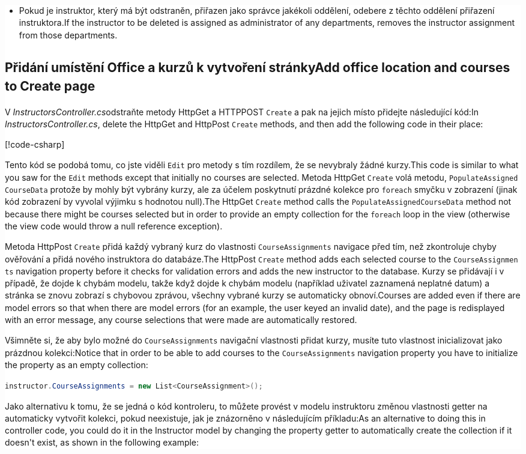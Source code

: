 * <span data-ttu-id="b7baf-234">Pokud je instruktor, který má být odstraněn, přiřazen jako správce jakékoli oddělení, odebere z těchto oddělení přiřazení instruktora.</span><span class="sxs-lookup"><span data-stu-id="b7baf-234">If the instructor to be deleted is assigned as administrator of any departments, removes the instructor assignment from those departments.</span></span>

## <a name="add-office-location-and-courses-to-create-page"></a><span data-ttu-id="b7baf-235">Přidání umístění Office a kurzů k vytvoření stránky</span><span class="sxs-lookup"><span data-stu-id="b7baf-235">Add office location and courses to Create page</span></span>

<span data-ttu-id="b7baf-236">V *InstructorsController.cs*odstraňte metody HttpGet a HTTPPOST `Create` a pak na jejich místo přidejte následující kód:</span><span class="sxs-lookup"><span data-stu-id="b7baf-236">In *InstructorsController.cs*, delete the HttpGet and HttpPost `Create` methods, and then add the following code in their place:</span></span>

[!code-csharp[](intro/samples/cu/Controllers/InstructorsController.cs?name=snippet_Create&highlight=3-5,12,14-22,29)]

<span data-ttu-id="b7baf-237">Tento kód se podobá tomu, co jste viděli `Edit` pro metody s tím rozdílem, že se nevybraly žádné kurzy.</span><span class="sxs-lookup"><span data-stu-id="b7baf-237">This code is similar to what you saw for the `Edit` methods except that initially no courses are selected.</span></span> <span data-ttu-id="b7baf-238">Metoda HttpGet `Create` volá metodu, `PopulateAssignedCourseData` protože by mohly být vybrány kurzy, ale za účelem poskytnutí prázdné kolekce pro `foreach` smyčku v zobrazení (jinak kód zobrazení by vyvolal výjimku s hodnotou null).</span><span class="sxs-lookup"><span data-stu-id="b7baf-238">The HttpGet `Create` method calls the `PopulateAssignedCourseData` method not because there might be courses selected but in order to provide an empty collection for the `foreach` loop in the view (otherwise the view code would throw a null reference exception).</span></span>

<span data-ttu-id="b7baf-239">Metoda HttpPost `Create` přidá každý vybraný kurz do vlastnosti `CourseAssignments` navigace před tím, než zkontroluje chyby ověřování a přidá nového instruktora do databáze.</span><span class="sxs-lookup"><span data-stu-id="b7baf-239">The HttpPost `Create` method adds each selected course to the `CourseAssignments` navigation property before it checks for validation errors and adds the new instructor to the database.</span></span> <span data-ttu-id="b7baf-240">Kurzy se přidávají i v případě, že dojde k chybám modelu, takže když dojde k chybám modelu (například uživatel zaznamená neplatné datum) a stránka se znovu zobrazí s chybovou zprávou, všechny vybrané kurzy se automaticky obnoví.</span><span class="sxs-lookup"><span data-stu-id="b7baf-240">Courses are added even if there are model errors so that when there are model errors (for an example, the user keyed an invalid date), and the page is redisplayed with an error message, any course selections that were made are automatically restored.</span></span>

<span data-ttu-id="b7baf-241">Všimněte si, že aby bylo možné do `CourseAssignments` navigační vlastnosti přidat kurzy, musíte tuto vlastnost inicializovat jako prázdnou kolekci:</span><span class="sxs-lookup"><span data-stu-id="b7baf-241">Notice that in order to be able to add courses to the `CourseAssignments` navigation property you have to initialize the property as an empty collection:</span></span>

```csharp
instructor.CourseAssignments = new List<CourseAssignment>();
```

<span data-ttu-id="b7baf-242">Jako alternativu k tomu, že se jedná o kód kontroleru, to můžete provést v modelu instruktoru změnou vlastnosti getter na automaticky vytvořit kolekci, pokud neexistuje, jak je znázorněno v následujícím příkladu:</span><span class="sxs-lookup"><span data-stu-id="b7baf-242">As an alternative to doing this in controller code, you could do it in the Instructor model by changing the property getter to automatically create the collection if it doesn't exist, as shown in the following example:</span></span>
